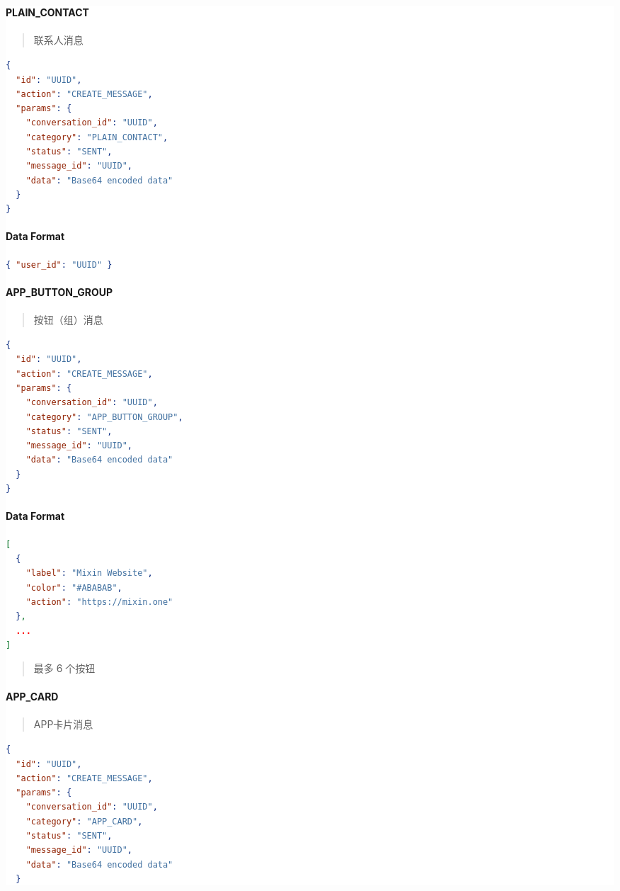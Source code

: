 ```json
```

#### PLAIN_CONTACT
> 联系人消息
```json
{
  "id": "UUID",
  "action": "CREATE_MESSAGE",
  "params": {
    "conversation_id": "UUID",
    "category": "PLAIN_CONTACT",
    "status": "SENT",
    "message_id": "UUID",
    "data": "Base64 encoded data"
  }
}
```

#### Data Format
```json
{ "user_id": "UUID" }
```

#### APP_BUTTON_GROUP
> 按钮（组）消息
```json
{
  "id": "UUID",
  "action": "CREATE_MESSAGE",
  "params": {
    "conversation_id": "UUID",
    "category": "APP_BUTTON_GROUP",
    "status": "SENT",
    "message_id": "UUID",
    "data": "Base64 encoded data"
  }
}
```

#### Data Format

```json
[
  {
    "label": "Mixin Website",
    "color": "#ABABAB",
    "action": "https://mixin.one"
  },
  ...
]
```
> 最多 6 个按钮
#### APP_CARD
> APP卡片消息
```json
{
  "id": "UUID",
  "action": "CREATE_MESSAGE",
  "params": {
    "conversation_id": "UUID",
    "category": "APP_CARD",
    "status": "SENT",
    "message_id": "UUID",
    "data": "Base64 encoded data"
  }
```